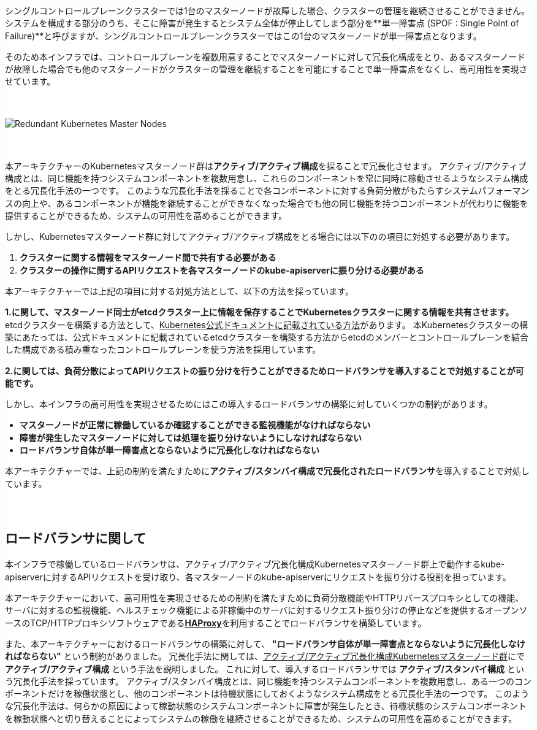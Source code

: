 シングルコントロールプレーンクラスターでは1台のマスターノードが故障した場合、クラスターの管理を継続させることができません。
システムを構成する部分のうち、そこに障害が発生するとシステム全体が停止してしまう部分を**単一障害点 (SPOF : Single Point of Failure)**と呼びますが、シングルコントロールプレーンクラスターではこの1台のマスターノードが単一障害点となります。

そのため本インフラでは、コントロールプレーンを複数用意することでマスターノードに対して冗長化構成をとり、あるマスターノードが故障した場合でも他のマスターノードがクラスターの管理を継続することを可能にすることで単一障害点をなくし、高可用性を実現させています。

&nbsp;

![Redundant Kubernetes Master Nodes](/images/introducing-the-architecture-of-raspberry-pi-kubernetes-cluster-named-makina-that-operates-this-blog/redundant_kubernetes_master_nodes.png)

&nbsp;

本アーキテクチャーのKubernetesマスターノード群は**アクティブ/アクティブ構成**を採ることで冗長化させます。
アクティブ/アクティブ構成とは、同じ機能を持つシステムコンポーネントを複数用意し、これらのコンポーネントを常に同時に稼動させるようなシステム構成をとる冗長化手法の一つです。
このような冗長化手法を採ることで各コンポーネントに対する負荷分散がもたらすシステムパフォーマンスの向上や、あるコンポーネントが機能を継続することができなくなった場合でも他の同じ機能を持つコンポーネントが代わりに機能を提供することができるため、システムの可用性を高めることができます。

しかし、Kubernetesマスターノード群に対してアクティブ/アクティブ構成をとる場合には以下のの項目に対処する必要があります。

1. **クラスターに関する情報をマスターノード間で共有する必要がある**
2. **クラスターの操作に関するAPIリクエストを各マスターノードのkube-apiserverに振り分ける必要がある**

本アーキテクチャーでは上記の項目に対する対処方法として、以下の方法を採っています。

**1.に関して、マスターノード同士がetcdクラスター上に情報を保存することでKubernetesクラスターに関する情報を共有させます。**
etcdクラスターを構築する方法として、[Kubernetes公式ドキュメントに記載されている方法](https://kubernetes.io/ja/docs/setup/production-environment/tools/kubeadm/high-availability/)があります。
本Kubernetesクラスターの構築にあたっては、公式ドキュメントに記載されているetcdクラスターを構築する方法からetcdのメンバーとコントロールプレーンを結合した構成である積み重なったコントロールプレーンを使う方法を採用しています。

**2.に関しては、負荷分散によってAPIリクエストの振り分けを行うことができるためロードバランサを導入することで対処することが可能です。**

しかし、本インフラの高可用性を実現させるためにはこの導入するロードバランサの構築に対していくつかの制約があります。

- **マスターノードが正常に稼働しているか確認することができる監視機能がなければならない**
- **障害が発生したマスターノードに対しては処理を振り分けないようにしなければならない**
- **ロードバランサ自体が単一障害点とならないように冗長化しなければならない**

本アーキテクチャーでは、上記の制約を満たすために**アクティブ/スタンバイ構成で冗長化されたロードバランサ**を導入することで対処しています。

&nbsp;



## ロードバランサに関して

本インフラで稼働しているロードバランサは、アクティブ/アクティブ冗長化構成Kubernetesマスターノード群上で動作するkube-apiserverに対するAPIリクエストを受け取り、各マスターノードのkube-apiserverにリクエストを振り分ける役割を担っています。

本アーキテクチャーにおいて、高可用性を実現させるための制約を満たすために負荷分散機能やHTTPリバースプロキシとしての機能、サーバに対するの監視機能、ヘルスチェック機能による非稼働中のサーバに対するリクエスト振り分けの停止などを提供するオープンソースのTCP/HTTPプロキシソフトウェアである[**HAProxy**](http://www.haproxy.org/)を利用することでロードバランサを構築しています。

また、本アーキテクチャーにおけるロードバランサの構築に対して、 **"ロードバランサ自体が単一障害点とならないように冗長化しなければならない"** という制約がありました。
冗長化手法に関しては、[アクティブ/アクティブ冗長化構成Kubernetesマスターノード群](#アクティブアクティブ冗長化構成kubernetesマスターノード群)にで **アクティブ/アクティブ構成** という手法を説明しました。
これに対して、導入するロードバランサでは **アクティブ/スタンバイ構成** という冗長化手法を採っています。
アクティブ/スタンバイ構成とは、同じ機能を持つシステムコンポーネントを複数用意し、ある一つのコンポーネントだけを稼働状態とし、他のコンポーネントは待機状態にしておくようなシステム構成をとる冗長化手法の一つです。
このような冗長化手法は、何らかの原因によって稼動状態のシステムコンポーネントに障害が発生したとき、待機状態のシステムコンポーネントを稼動状態へと切り替えることによってシステムの稼働を継続させることができるため、システムの可用性を高めることができます。
